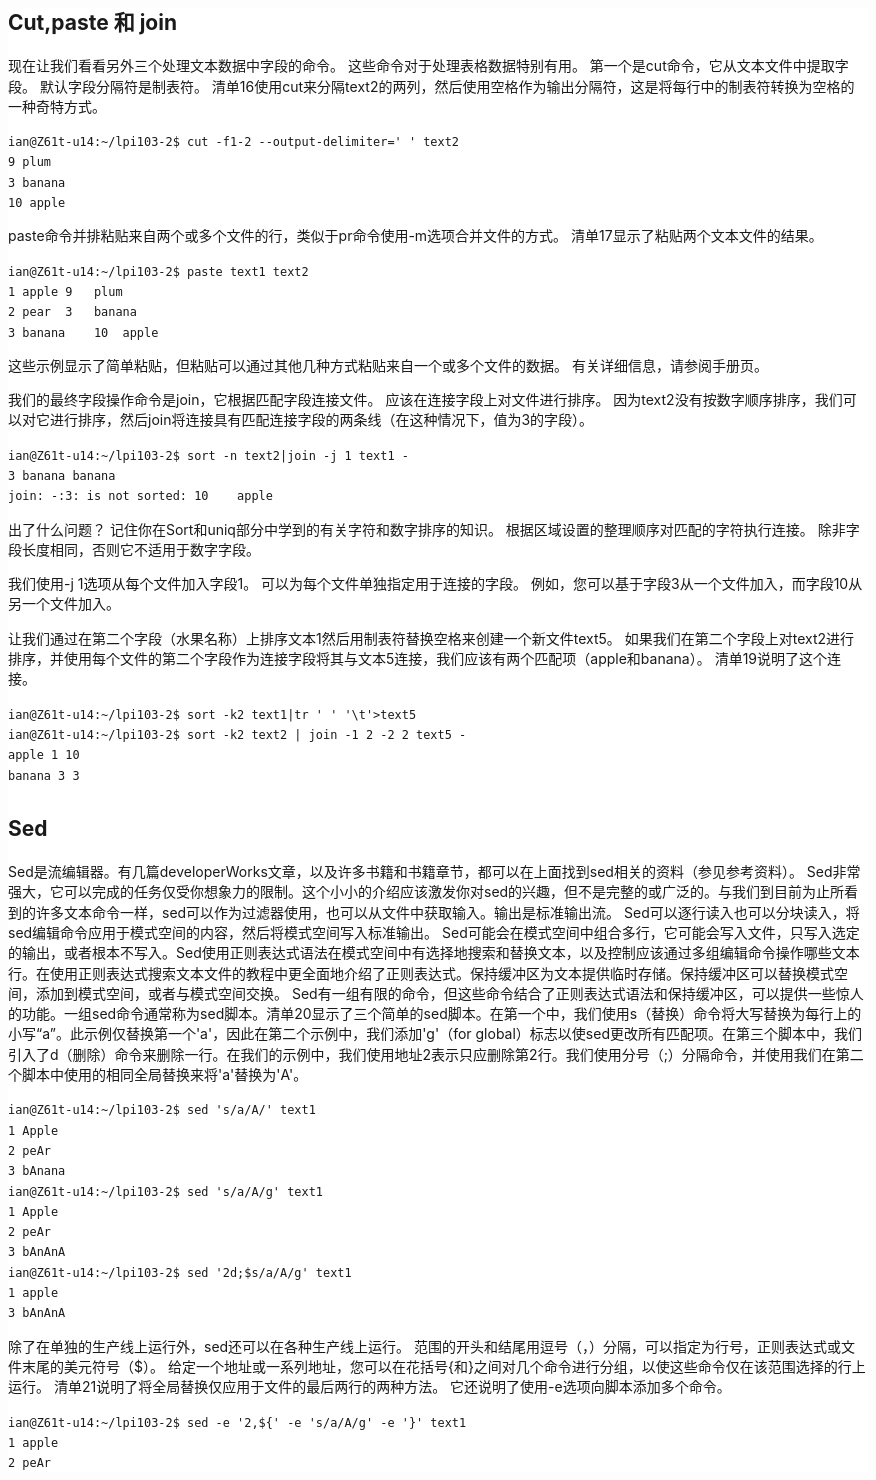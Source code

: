 ## Cut,paste 和 join
现在让我们看看另外三个处理文本数据中字段的命令。 这些命令对于处理表格数据特别有用。 第一个是cut命令，它从文本文件中提取字段。 默认字段分隔符是制表符。 清单16使用cut来分隔text2的两列，然后使用空格作为输出分隔符，这是将每行中的制表符转换为空格的一种奇特方式。
```shell
ian@Z61t-u14:~/lpi103-2$ cut -f1-2 --output-delimiter=' ' text2
9 plum
3 banana
10 apple
```
paste命令并排粘贴来自两个或多个文件的行，类似于pr命令使用-m选项合并文件的方式。 清单17显示了粘贴两个文本文件的结果。
```shell
ian@Z61t-u14:~/lpi103-2$ paste text1 text2
1 apple 9   plum
2 pear  3   banana
3 banana    10  apple
```
这些示例显示了简单粘贴，但粘贴可以通过其他几种方式粘贴来自一个或多个文件的数据。 有关详细信息，请参阅手册页。

我们的最终字段操作命令是join，它根据匹配字段连接文件。 应该在连接字段上对文件进行排序。 因为text2没有按数字顺序排序，我们可以对它进行排序，然后join将连接具有匹配连接字段的两条线（在这种情况下，值为3的字段）。
```shell
ian@Z61t-u14:~/lpi103-2$ sort -n text2|join -j 1 text1 -
3 banana banana
join: -:3: is not sorted: 10    apple
```
出了什么问题？ 记住你在Sort和uniq部分中学到的有关字符和数字排序的知识。 根据区域设置的整理顺序对匹配的字符执行连接。 除非字段长度相同，否则它不适用于数字字段。

我们使用-j 1选项从每个文件加入字段1。 可以为每个文件单独指定用于连接的字段。 例如，您可以基于字段3从一个文件加入，而字段10从另一个文件加入。

让我们通过在第二个字段（水果名称）上排序文本1然后用制表符替换空格来创建一个新文件text5。 如果我们在第二个字段上对text2进行排序，并使用每个文件的第二个字段作为连接字段将其与文本5连接，我们应该有两个匹配项（apple和banana）。 清单19说明了这个连接。
```shell
ian@Z61t-u14:~/lpi103-2$ sort -k2 text1|tr ' ' '\t'>text5
ian@Z61t-u14:~/lpi103-2$ sort -k2 text2 | join -1 2 -2 2 text5 -
apple 1 10
banana 3 3
```

## Sed
Sed是流编辑器。有几篇developerWorks文章，以及许多书籍和书籍章节，都可以在上面找到sed相关的资料（参见参考资料）。 Sed非常强大，它可以完成的任务仅受你想象力的限制。这个小小的介绍应该激发你对sed的兴趣，但不是完整的或广泛的。与我们到目前为止所看到的许多文本命令一样，sed可以作为过滤器使用，也可以从文件中获取输入。输出是标准输出流。 Sed可以逐行读入也可以分块读入，将sed编辑命令应用于模式空间的内容，然后将模式空间写入标准输出。 Sed可能会在模式空间中组合多行，它可能会写入文件，只写入选定的输出，或者根本不写入。Sed使用正则表达式语法在模式空间中有选择地搜索和替换文本，以及控制应该通过多组编辑命令操作哪些文本行。在使用正则表达式搜索文本文件的教程中更全面地介绍了正则表达式。保持缓冲区为文本提供临时存储。保持缓冲区可以替换模式空间，添加到模式空间，或者与模式空间交换。 Sed有一组有限的命令，但这些命令结合了正则表达式语法和保持缓冲区，可以提供一些惊人的功能。一组sed命令通常称为sed脚本。清单20显示了三个简单的sed脚本。在第一个中，我们使用s（替换）命令将大写替换为每行上的小写“a”。此示例仅替换第一个'a'，因此在第二个示例中，我们添加'g'（for global）标志以使sed更改所有匹配项。在第三个脚本中，我们引入了d（删除）命令来删除一行。在我们的示例中，我们使用地址2表示只应删除第2行。我们使用分号（;）分隔命令，并使用我们在第二个脚本中使用的相同全局替换来将'a'替换为'A'。
```shell
ian@Z61t-u14:~/lpi103-2$ sed 's/a/A/' text1
1 Apple
2 peAr
3 bAnana
ian@Z61t-u14:~/lpi103-2$ sed 's/a/A/g' text1
1 Apple
2 peAr
3 bAnAnA
ian@Z61t-u14:~/lpi103-2$ sed '2d;$s/a/A/g' text1
1 apple
3 bAnAnA
```
除了在单独的生产线上运行外，sed还可以在各种生产线上运行。 范围的开头和结尾用逗号（，）分隔，可以指定为行号，正则表达式或文件末尾的美元符号（$）。 给定一个地址或一系列地址，您可以在花括号{和}之间对几个命令进行分组，以使这些命令仅在该范围选择的行上运行。 清单21说明了将全局替换仅应用于文件的最后两行的两种方法。 它还说明了使用-e选项向脚本添加多个命令。
```shell
ian@Z61t-u14:~/lpi103-2$ sed -e '2,${' -e 's/a/A/g' -e '}' text1
1 apple
2 peAr
```